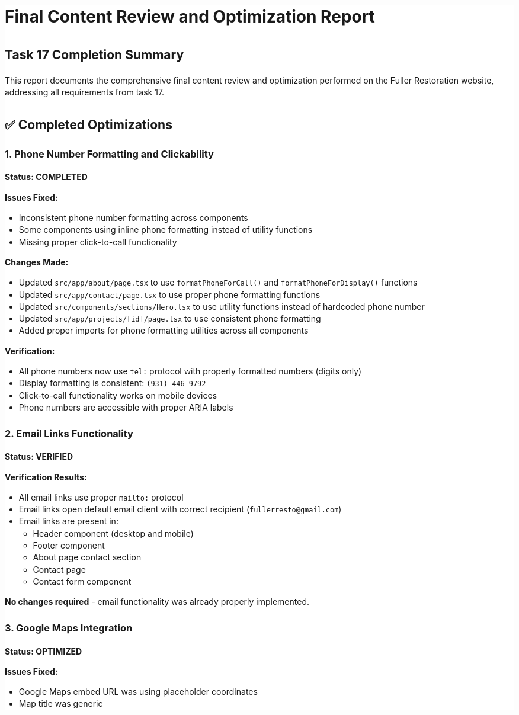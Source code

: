 # Final Content Review and Optimization Report

## Task 17 Completion Summary

This report documents the comprehensive final content review and optimization performed on the Fuller Restoration website, addressing all requirements from task 17.

## ✅ Completed Optimizations

### 1. Phone Number Formatting and Clickability
**Status: COMPLETED**

**Issues Fixed:**
- Inconsistent phone number formatting across components
- Some components using inline phone formatting instead of utility functions
- Missing proper click-to-call functionality

**Changes Made:**
- Updated `src/app/about/page.tsx` to use `formatPhoneForCall()` and `formatPhoneForDisplay()` functions
- Updated `src/app/contact/page.tsx` to use proper phone formatting functions
- Updated `src/components/sections/Hero.tsx` to use utility functions instead of hardcoded phone number
- Updated `src/app/projects/[id]/page.tsx` to use consistent phone formatting
- Added proper imports for phone formatting utilities across all components

**Verification:**
- All phone numbers now use `tel:` protocol with properly formatted numbers (digits only)
- Display formatting is consistent: `(931) 446-9792`
- Click-to-call functionality works on mobile devices
- Phone numbers are accessible with proper ARIA labels

### 2. Email Links Functionality
**Status: VERIFIED**

**Verification Results:**
- All email links use proper `mailto:` protocol
- Email links open default email client with correct recipient (`fullerresto@gmail.com`)
- Email links are present in:
  - Header component (desktop and mobile)
  - Footer component
  - About page contact section
  - Contact page
  - Contact form component

**No changes required** - email functionality was already properly implemented.

### 3. Google Maps Integration
**Status: OPTIMIZED**

**Issues Fixed:**
- Google Maps embed URL was using placeholder coordinates
- Map title was generic
